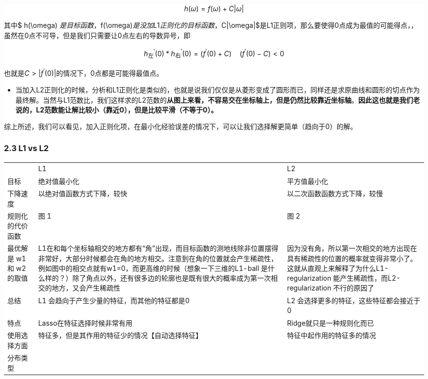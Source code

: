   $$
  h(\omega)=f(\omega)+C|\omega|
  $$

  其中$ h(\omega) $是目标函数，$f(\omega)$是没加L1正则化的目标函数，$C|\omega|$是L1正则项，那么要使得0点成为最值的可能得点，，虽然在0点不可导，但是我们只需要让0点左右的导数异号，即

  $$
  h_{\mathrm{左}}^{\prime}(0) * h_{\mathrm{右}}^{\prime}(0)=\left(f^{\prime}(0)+C\right) \quad\left(f^{\prime}(0)-C\right)<0
  $$

  也就是$C>\left|f^{\prime}(0)\right|$的情况下，0点都是可能得最值点。

- 当加入L2正则化的时候，分析和L1正则化是类似的，也就是说我们仅仅是从菱形变成了圆形而已，同样还是求原曲线和圆形的切点作为最终解。当然与L1范数比，我们这样求的L2范数的**从图上来看，不容易交在坐标轴上，但是仍然比较靠近坐标轴**。**因此这也就是我们老说的，L2范数能让解比较小（靠近0），但是比较平滑（不等于0）。** 

综上所述，我们可以看见，加入正则化项，在最小化经验误差的情况下，可以让我们选择解更简单（趋向于0）的解。 

### 2.3 L1 vs L2

<table>
    <tr>
        <td></td>
        <td>L1</td>
        <td>L2</td>
    </tr>
    <tr>
        <td>目标</td>
        <td>绝对值最小化</td>
        <td>平方值最小化</td>
    </tr>
    <tr>
        <td>下降速度</td>
        <td>以绝对值函数方式下降，较快</td>
        <td>以二次函数函数方式下降，较慢</td>
    </tr>
    <tr>
        <td>规则化的代价函数</td>
        <td>图 1 </td>
        <td>图 2 </td>
    </tr>
    <tr>
        <td>最优解是 w1 和 w2 的取值</td>
        <td>L1在和每个坐标轴相交的地方都有“角”出现，而目标函数的测地线除非位置摆得非常好，大部分时候都会在角的地方相交。注意到在角的位置就会产生稀疏性，例如图中的相交点就有w1=0，而更高维的时候（想象一下三维的L1-ball 是什么样的？）除了角点以外，还有很多边的轮廓也是既有很大的概率成为第一次相交的地方，又会产生稀疏性 </td>
        <td>因为没有角，所以第一次相交的地方出现在具有稀疏性的位置的概率就变得非常小了。这就从直观上来解释了为什么L1-regularization 能产生稀疏性，而L2-regularization 不行的原因了 </td>
    </tr>
    <tr>
        <td>总结</td>
        <td>L1 会趋向于产生少量的特征，而其他的特征都是0 </td>
        <td>L2 会选择更多的特征，这些特征都会接近于0 </td>
    </tr>
    <tr>
        <td>特点</td>
        <td>Lasso在特征选择时候非常有用 </td>
        <td>Ridge就只是一种规则化而已 </td>
    </tr>
    <tr>
        <td>使用选择方面</td>
        <td>特征多，但是其作用的特征少的情况【自动选择特征】 </td>
        <td>特征中起作用的特征多的情况 </td>
    </tr>
    <tr>
        <td>分布类型</td>